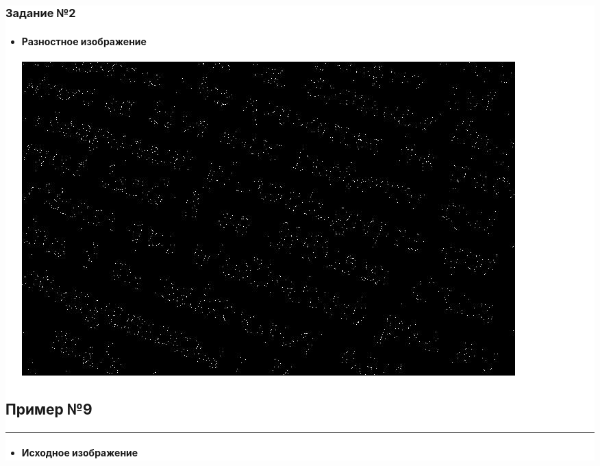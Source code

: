 ### Задание №2

- #### Разностное изображение

    ![](res/text1.jpg_svsp0.5_amount0.1/xor_hill_depression_0.5_0.1_text1.jpg)

<a name="ex9"> <h2>Пример №9</h2> </a>

---

- #### Исходное изображение
